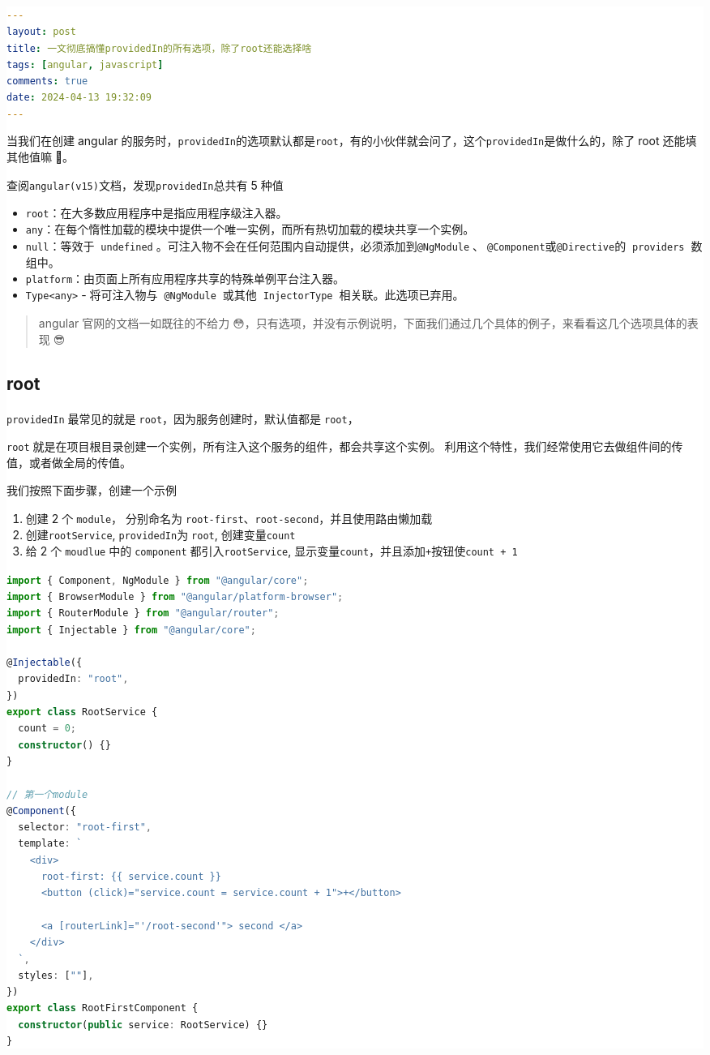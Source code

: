 ```yaml
---
layout: post
title: 一文彻底搞懂providedIn的所有选项，除了root还能选择啥
tags: [angular, javascript]
comments: true
date: 2024-04-13 19:32:09
---
```


当我们在创建 angular 的服务时，`providedIn`的选项默认都是`root`，有的小伙伴就会问了，这个`providedIn`是做什么的，除了 root 还能填其他值嘛 🤔。

查阅`angular(v15)`文档，发现`providedIn`总共有 5 种值

- `root`：在大多数应用程序中是指应用程序级注入器。
- `any`：在每个惰性加载的模块中提供一个唯一实例，而所有热切加载的模块共享一个实例。
- `null`：等效于  `undefined` 。可注入物不会在任何范围内自动提供，必须添加到`@NgModule` 、 `@Component`或`@Directive`的  `providers`  数组中。
- `platform`：由页面上所有应用程序共享的特殊单例平台注入器。
- `Type<any>` - 将可注入物与  `@NgModule`  或其他  `InjectorType`  相关联。此选项已弃用。

> angular 官网的文档一如既往的不给力 😳，只有选项，并没有示例说明，下面我们通过几个具体的例子，来看看这几个选项具体的表现 😎



## root

`providedIn` 最常见的就是 `root`，因为服务创建时，默认值都是 `root`，

`root` 就是在项目根目录创建一个实例，所有注入这个服务的组件，都会共享这个实例。
利用这个特性，我们经常使用它去做组件间的传值，或者做全局的传值。

我们按照下面步骤，创建一个示例

1. 创建 2 个 `module`， 分别命名为 `root-first`、`root-second`，并且使用路由懒加载
2. 创建`rootService`, `providedIn`为 `root`, 创建变量`count`
3. 给 2 个 `moudlue` 中的 `component` 都引入`rootService`, 显示变量`count`，并且添加`+`按钮使`count + 1`

```ts
import { Component, NgModule } from "@angular/core";
import { BrowserModule } from "@angular/platform-browser";
import { RouterModule } from "@angular/router";
import { Injectable } from "@angular/core";

@Injectable({
  providedIn: "root",
})
export class RootService {
  count = 0;
  constructor() {}
}

// 第一个module
@Component({
  selector: "root-first",
  template: `
    <div>
      root-first: {{ service.count }}
      <button (click)="service.count = service.count + 1">+</button>

      <a [routerLink]="'/root-second'"> second </a>
    </div>
  `,
  styles: [""],
})
export class RootFirstComponent {
  constructor(public service: RootService) {}
}
```